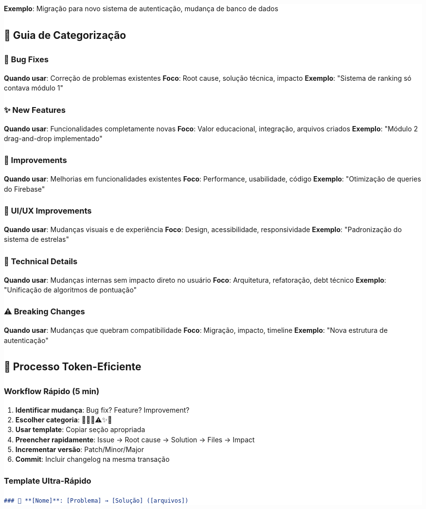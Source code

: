 **Exemplo**: Migração para novo sistema de autenticação, mudança de banco de dados

## 🎨 Guia de Categorização

### 🐛 Bug Fixes
**Quando usar**: Correção de problemas existentes
**Foco**: Root cause, solução técnica, impacto
**Exemplo**: "Sistema de ranking só contava módulo 1"

### ✨ New Features  
**Quando usar**: Funcionalidades completamente novas
**Foco**: Valor educacional, integração, arquivos criados
**Exemplo**: "Módulo 2 drag-and-drop implementado"

### 🔧 Improvements
**Quando usar**: Melhorias em funcionalidades existentes
**Foco**: Performance, usabilidade, código
**Exemplo**: "Otimização de queries do Firebase"

### 🎨 UI/UX Improvements
**Quando usar**: Mudanças visuais e de experiência
**Foco**: Design, acessibilidade, responsividade
**Exemplo**: "Padronização do sistema de estrelas"

### 📝 Technical Details
**Quando usar**: Mudanças internas sem impacto direto no usuário
**Foco**: Arquitetura, refatoração, debt técnico
**Exemplo**: "Unificação de algoritmos de pontuação"

### ⚠️ Breaking Changes
**Quando usar**: Mudanças que quebram compatibilidade
**Foco**: Migração, impacto, timeline
**Exemplo**: "Nova estrutura de autenticação"

## 🔧 Processo Token-Eficiente

### Workflow Rápido (5 min)
1. **Identificar mudança**: Bug fix? Feature? Improvement?
2. **Escolher categoria**: 🐛🎨📝⚠️✨🔧
3. **Usar template**: Copiar seção apropriada
4. **Preencher rapidamente**: Issue → Root cause → Solution → Files → Impact
5. **Incrementar versão**: Patch/Minor/Major
6. **Commit**: Incluir changelog na mesma transação

### Template Ultra-Rápido
```markdown
### 🐛 **[Nome]**: [Problema] → [Solução] ([arquivos])
```
